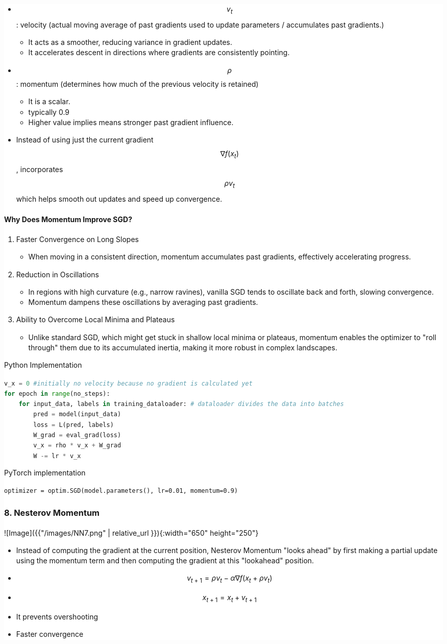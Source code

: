 - $$ v_t $$ : velocity (actual moving average of past gradients used to update parameters / accumulates past gradients.)
    - It acts as a smoother, reducing variance in gradient updates.
    - It accelerates descent in directions where gradients are consistently pointing.
- $$ \rho $$ : momentum (determines how much of the previous velocity is retained)
    - It is a scalar.
    - typically 0.9
    - Higher value implies means stronger past gradient influence.

- Instead of using just the current gradient $$ \nabla f(x_t) $$ , incorporates $$\rho v_t$$ which helps smooth out updates and speed up convergence.

#### Why Does Momentum Improve SGD?
1. Faster Convergence on Long Slopes
    - When moving in a consistent direction, momentum accumulates past gradients, effectively accelerating progress. 

2. Reduction in Oscillations
    - In regions with high curvature (e.g., narrow ravines), vanilla SGD tends to oscillate back and forth, slowing convergence.
    - Momentum dampens these oscillations by averaging past gradients.

3. Ability to Overcome Local Minima and Plateaus
    - Unlike standard SGD, which might get stuck in shallow local minima or plateaus, momentum enables the optimizer to "roll through" them due to its accumulated inertia, making it more robust in complex landscapes.

Python Implementation

```python
v_x = 0 #initially no velocity because no gradient is calculated yet
for epoch in range(no_steps):
    for input_data, labels in training_dataloader: # dataloader divides the data into batches
        pred = model(input_data)
        loss = L(pred, labels)
        W_grad = eval_grad(loss)
        v_x = rho * v_x + W_grad
        W -= lr * v_x
```

PyTorch implementation

`optimizer = optim.SGD(model.parameters(), lr=0.01, momentum=0.9)`

### 8. Nesterov Momentum
![Image]({{"/images/NN7.png"  | relative_url }}){:width="650" height="250"}

- Instead of computing the gradient at the current position, Nesterov Momentum "looks ahead" by first making a partial update using the momentum term and then computing the gradient at this "lookahead" position.

- $$ v_{t+1}=\rho v_t-\alpha \nabla f(x_t+\rho v_t) $$
- $$ x_{t+1}=x_t+v_{t+1} $$

- It prevents overshooting
- Faster convergence
